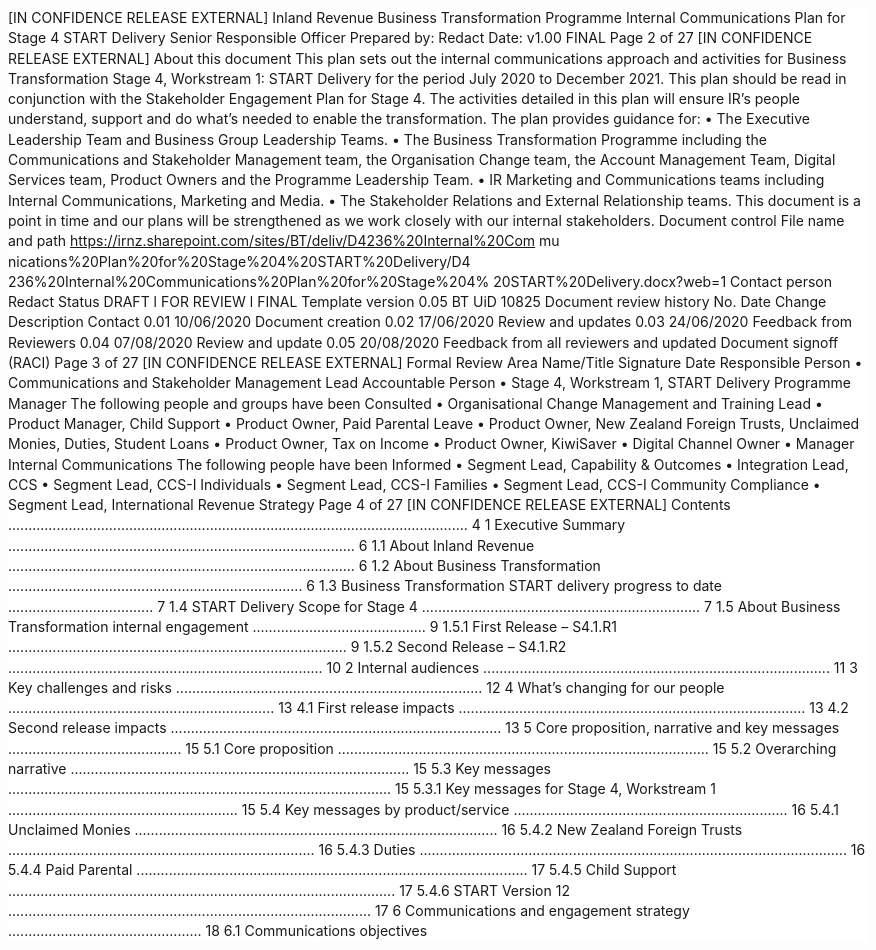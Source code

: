 \[IN CONFIDENCE RELEASE EXTERNAL\] Inland Revenue Business Transformation Programme Internal Communications Plan for Stage 4 START Delivery Senior Responsible Officer Prepared by: Redact Date: v1.00 FINAL Page 2 of 27 \[IN CONFIDENCE RELEASE EXTERNAL\] About this document This plan sets out the internal communications approach and activities for Business Transformation Stage 4, Workstream 1: START Delivery for the period July 2020 to December 2021. This plan should be read in conjunction with the Stakeholder Engagement Plan for Stage 4. The activities detailed in this plan will ensure IR’s people understand, support and do what’s needed to enable the transformation. The plan provides guidance for: • The Executive Leadership Team and Business Group Leadership Teams. • The Business Transformation Programme including the Communications and Stakeholder Management team, the Organisation Change team, the Account Management Team, Digital Services team, Product Owners and the Programme Leadership Team. • IR Marketing and Communications teams including Internal Communications, Marketing and Media. • The Stakeholder Relations and External Relationship teams. This document is a point in time and our plans will be strengthened as we work closely with our internal stakeholders. Document control File name and path https://irnz.sharepoint.com/sites/BT/deliv/D4236%20Internal%20Com mu nications%20Plan%20for%20Stage%204%20START%20Delivery/D4 236%20Internal%20Communications%20Plan%20for%20Stage%204% 20START%20Delivery.docx?web=1 Contact person Redact Status DRAFT l FOR REVIEW l FINAL Template version 0.05 BT UiD 10825 Document review history No. Date Change Description Contact 0.01 10/06/2020 Document creation 0.02 17/06/2020 Review and updates 0.03 24/06/2020 Feedback from Reviewers 0.04 07/08/2020 Review and update 0.05 20/08/2020 Feedback from all reviewers and updated Document signoff (RACI) Page 3 of 27 \[IN CONFIDENCE RELEASE EXTERNAL\] Formal Review Area Name/Title Signature Date Responsible Person • Communications and Stakeholder Management Lead Accountable Person • Stage 4, Workstream 1, START Delivery Programme Manager The following people and groups have been Consulted • Organisational Change Management and Training Lead • Product Manager, Child Support • Product Owner, Paid Parental Leave • Product Owner, New Zealand Foreign Trusts, Unclaimed Monies, Duties, Student Loans • Product Owner, Tax on Income • Product Owner, KiwiSaver • Digital Channel Owner • Manager Internal Communications The following people have been Informed • Segment Lead, Capability & Outcomes • Integration Lead, CCS • Segment Lead, CCS-I Individuals • Segment Lead, CCS-I Families • Segment Lead, CCS-I Community Compliance • Segment Lead, International Revenue Strategy Page 4 of 27 \[IN CONFIDENCE RELEASE EXTERNAL\] Contents .................................................................................................................. 4 1 Executive Summary ...................................................................................... 6 1.1 About Inland Revenue ...................................................................................... 6 1.2 About Business Transformation ......................................................................... 6 1.3 Business Transformation START delivery progress to date .................................... 7 1.4 START Delivery Scope for Stage 4 ..................................................................... 7 1.5 About Business Transformation internal engagement ........................................... 9 1.5.1 First Release – S4.1.R1 .................................................................................... 9 1.5.2 Second Release – S4.1.R2 .............................................................................. 10 2 Internal audiences ...................................................................................... 11 3 Key challenges and risks ............................................................................ 12 4 What’s changing for our people .................................................................. 13 4.1 First release impacts ...................................................................................... 13 4.2 Second release impacts .................................................................................. 13 5 Core proposition, narrative and key messages ........................................... 15 5.1 Core proposition ............................................................................................ 15 5.2 Overarching narrative .................................................................................... 15 5.3 Key messages ............................................................................................... 15 5.3.1 Key messages for Stage 4, Workstream 1 ......................................................... 15 5.4 Key messages by product/service .................................................................... 16 5.4.1 Unclaimed Monies .......................................................................................... 16 5.4.2 New Zealand Foreign Trusts ............................................................................ 16 5.4.3 Duties .......................................................................................................... 16 5.4.4 Paid Parental ................................................................................................. 17 5.4.5 Child Support ................................................................................................ 17 5.4.6 START Version 12 .......................................................................................... 17 6 Communications and engagement strategy ................................................ 18 6.1 Communications objectives